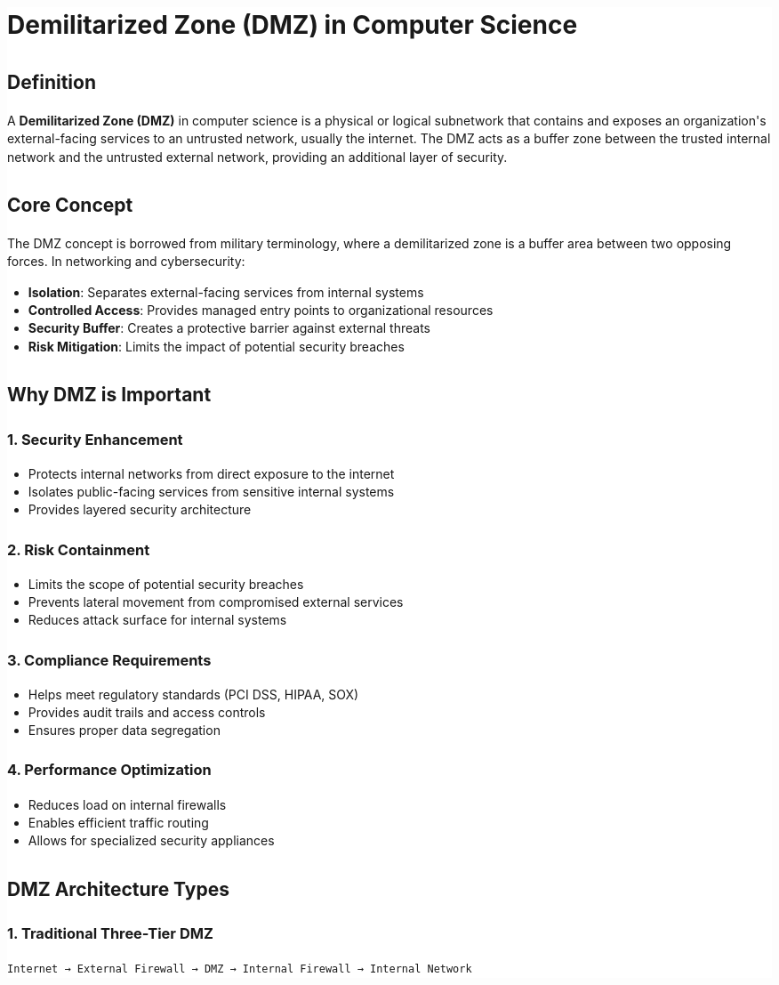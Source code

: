 # Demilitarized Zone (DMZ) in Computer Science

## Definition

A **Demilitarized Zone (DMZ)** in computer science is a physical or logical subnetwork that contains and exposes an organization's external-facing services to an untrusted network, usually the internet. The DMZ acts as a buffer zone between the trusted internal network and the untrusted external network, providing an additional layer of security.

## Core Concept

The DMZ concept is borrowed from military terminology, where a demilitarized zone is a buffer area between two opposing forces. In networking and cybersecurity:

- **Isolation**: Separates external-facing services from internal systems
- **Controlled Access**: Provides managed entry points to organizational resources
- **Security Buffer**: Creates a protective barrier against external threats
- **Risk Mitigation**: Limits the impact of potential security breaches

## Why DMZ is Important

### 1. **Security Enhancement**
- Protects internal networks from direct exposure to the internet
- Isolates public-facing services from sensitive internal systems
- Provides layered security architecture

### 2. **Risk Containment**
- Limits the scope of potential security breaches
- Prevents lateral movement from compromised external services
- Reduces attack surface for internal systems

### 3. **Compliance Requirements**
- Helps meet regulatory standards (PCI DSS, HIPAA, SOX)
- Provides audit trails and access controls
- Ensures proper data segregation

### 4. **Performance Optimization**
- Reduces load on internal firewalls
- Enables efficient traffic routing
- Allows for specialized security appliances

## DMZ Architecture Types

### 1. Traditional Three-Tier DMZ

```
Internet → External Firewall → DMZ → Internal Firewall → Internal Network
```
